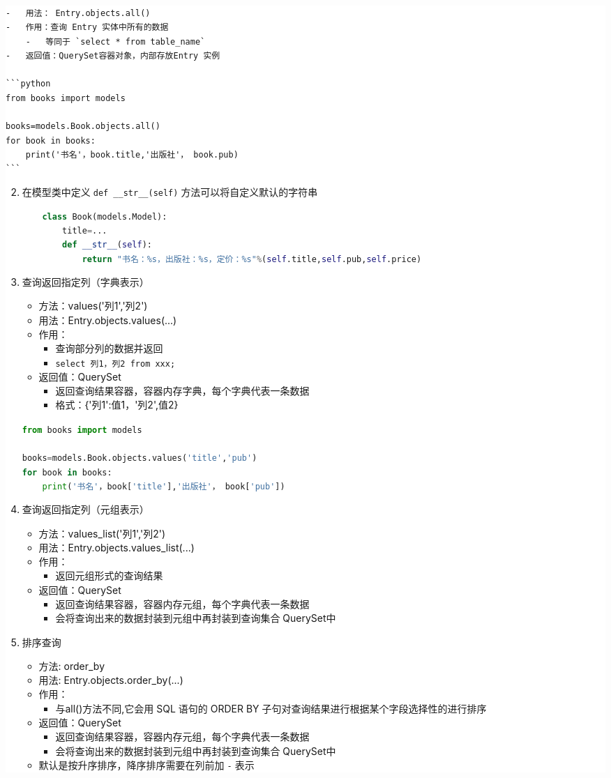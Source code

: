     -   用法： Entry.objects.all()
    -   作用：查询 Entry 实体中所有的数据
        -   等同于 `select * from table_name`
    -   返回值：QuerySet容器对象，内部存放Entry 实例

    ```python
    from books import models

    books=models.Book.objects.all()
    for book in books:
        print('书名'，book.title,'出版社'， book.pub)
    ```

2.  在模型类中定义 `def __str__(self)` 方法可以将自定义默认的字符串

    ```python
        class Book(models.Model):
            title=...
            def __str__(self):
                return "书名：%s，出版社：%s，定价：%s"%(self.title,self.pub,self.price)
    ```

3.  查询返回指定列（字典表示）

    -   方法：values('列1','列2')
    -   用法：Entry.objects.values(...)
    -   作用：
        -   查询部分列的数据并返回
        -   `select 列1，列2 from xxx;`
    -   返回值：QuerySet
        -   返回查询结果容器，容器内存字典，每个字典代表一条数据
        -   格式：{'列1':值1，'列2',值2}

    ```python
    from books import models

    books=models.Book.objects.values('title','pub')
    for book in books:
        print('书名'，book['title'],'出版社'， book['pub'])
    ```

4.  查询返回指定列（元组表示）

    -   方法：values_list('列1','列2')
    -   用法：Entry.objects.values_list(...)
    -   作用：
        -   返回元组形式的查询结果
    -   返回值：QuerySet
        -   返回查询结果容器，容器内存元组，每个字典代表一条数据
        -   会将查询出来的数据封装到元组中再封装到查询集合 QuerySet中

5.  排序查询

    -   方法: order_by
    -   用法: Entry.objects.order_by(...)
    -   作用：
        -   与all()方法不同,它会用 SQL 语句的 ORDER BY 子句对查询结果进行根据某个字段选择性的进行排序
    -   返回值：QuerySet
        -   返回查询结果容器，容器内存元组，每个字典代表一条数据
        -   会将查询出来的数据封装到元组中再封装到查询集合 QuerySet中
    -   默认是按升序排序，降序排序需要在列前加 `-` 表示
